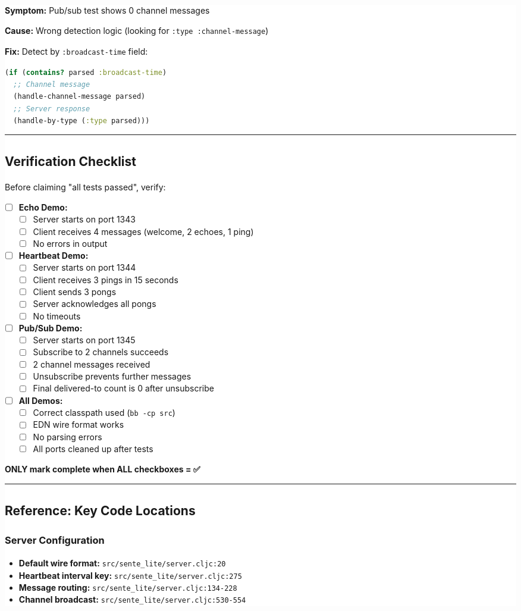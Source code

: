 **Symptom:** Pub/sub test shows 0 channel messages

**Cause:** Wrong detection logic (looking for `:type :channel-message`)

**Fix:** Detect by `:broadcast-time` field:
```clojure
(if (contains? parsed :broadcast-time)
  ;; Channel message
  (handle-channel-message parsed)
  ;; Server response
  (handle-by-type (:type parsed)))
```

---

## Verification Checklist

Before claiming "all tests passed", verify:

- [ ] **Echo Demo:**
  - [ ] Server starts on port 1343
  - [ ] Client receives 4 messages (welcome, 2 echoes, 1 ping)
  - [ ] No errors in output

- [ ] **Heartbeat Demo:**
  - [ ] Server starts on port 1344
  - [ ] Client receives 3 pings in 15 seconds
  - [ ] Client sends 3 pongs
  - [ ] Server acknowledges all pongs
  - [ ] No timeouts

- [ ] **Pub/Sub Demo:**
  - [ ] Server starts on port 1345
  - [ ] Subscribe to 2 channels succeeds
  - [ ] 2 channel messages received
  - [ ] Unsubscribe prevents further messages
  - [ ] Final delivered-to count is 0 after unsubscribe

- [ ] **All Demos:**
  - [ ] Correct classpath used (`bb -cp src`)
  - [ ] EDN wire format works
  - [ ] No parsing errors
  - [ ] All ports cleaned up after tests

**ONLY mark complete when ALL checkboxes = ✅**

---

## Reference: Key Code Locations

### Server Configuration
- **Default wire format:** `src/sente_lite/server.cljc:20`
- **Heartbeat interval key:** `src/sente_lite/server.cljc:275`
- **Message routing:** `src/sente_lite/server.cljc:134-228`
- **Channel broadcast:** `src/sente_lite/server.cljc:530-554`

